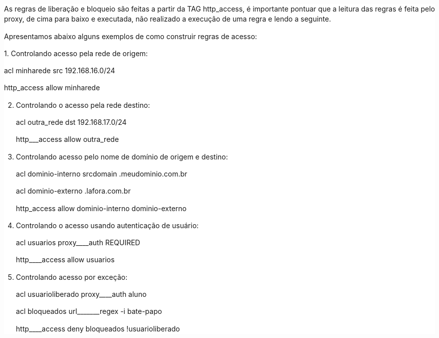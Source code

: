 <p style="text-align: justify;">As regras de liberação e bloqueio são feitas a partir da TAG http_access, é importante pontuar que a leitura das regras é feita pelo proxy, de cima para baixo e executada, não realizado a execução de uma regra e lendo a seguinte.</p>

<p style="text-align: justify;">Apresentamos abaixo alguns exemplos de como construir regras de acesso:</p>
1. Controlando acesso pela rede de origem:<p>
acl minharede src 192.168.16.0/24 <p>
http_access allow minharede 

2. 	Controlando o acesso pela rede destino:<p>
acl outra_rede dst 192.168.17.0/24<p>
http___access allow outra_rede 

3. Controlando acesso pelo nome de domínio de origem e destino:<p>
acl dominio-interno srcdomain .meudominio.com.br <p>
acl dominio-externo .lafora.com.br <p>
http_access allow dominio-interno dominio-externo

4. Controlando o acesso usando autenticação de usuário: <p>
acl usuarios proxy____auth REQUIRED<p>
http____access allow usuarios 

5. Controlando acesso por exceção:<p>
acl usuarioliberado proxy____auth aluno<p>
acl bloqueados url_______regex -i bate-papo<p>
http____access deny bloqueados !usuarioliberado
